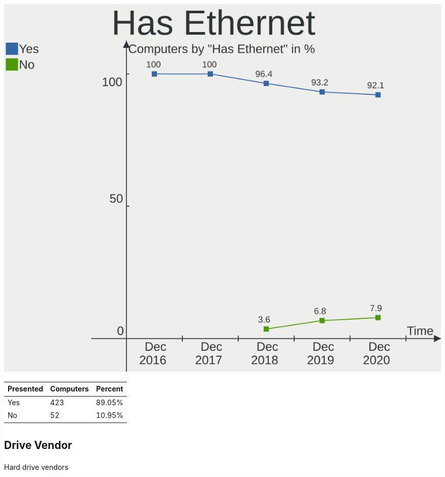 ![Has Ethernet](./images/line_chart/node_has_ethernet.svg)

| Presented | Computers | Percent |
|-----------|-----------|---------|
| Yes       | 423       | 89.05%  |
| No        | 52        | 10.95%  |

Drive Vendor
------------

Hard drive vendors
